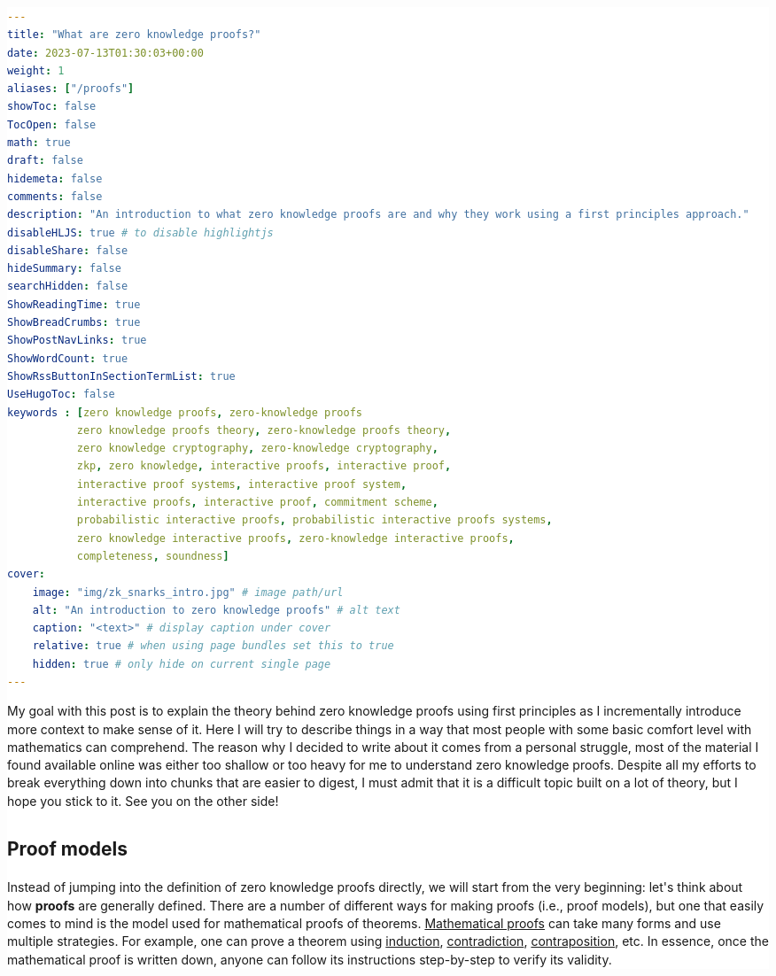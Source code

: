 ```yaml
---
title: "What are zero knowledge proofs?"
date: 2023-07-13T01:30:03+00:00
weight: 1
aliases: ["/proofs"]
showToc: false
TocOpen: false
math: true
draft: false
hidemeta: false
comments: false
description: "An introduction to what zero knowledge proofs are and why they work using a first principles approach."
disableHLJS: true # to disable highlightjs
disableShare: false
hideSummary: false
searchHidden: false
ShowReadingTime: true
ShowBreadCrumbs: true
ShowPostNavLinks: true
ShowWordCount: true
ShowRssButtonInSectionTermList: true
UseHugoToc: false
keywords : [zero knowledge proofs, zero-knowledge proofs
           zero knowledge proofs theory, zero-knowledge proofs theory,
           zero knowledge cryptography, zero-knowledge cryptography,
           zkp, zero knowledge, interactive proofs, interactive proof,
           interactive proof systems, interactive proof system,
           interactive proofs, interactive proof, commitment scheme,
           probabilistic interactive proofs, probabilistic interactive proofs systems,
           zero knowledge interactive proofs, zero-knowledge interactive proofs,
           completeness, soundness]
cover:
    image: "img/zk_snarks_intro.jpg" # image path/url
    alt: "An introduction to zero knowledge proofs" # alt text
    caption: "<text>" # display caption under cover
    relative: true # when using page bundles set this to true
    hidden: true # only hide on current single page
---
```

My goal with this post is to explain the theory behind zero knowledge proofs using first principles as I incrementally introduce more context to make sense of it. Here I will try to describe things in a way that most people with some basic comfort level with mathematics can comprehend. The reason why I decided to write about it comes from a personal struggle, most of the material I found available online was either too shallow or too heavy for me to understand zero knowledge proofs. Despite all my efforts to break everything down into chunks that are easier to digest, I must admit that it is a difficult topic built on a lot of theory, but I hope you stick to it. See you on the other side! 

## Proof models
Instead of jumping into the definition of zero knowledge proofs directly, we will start from the very beginning: let's think about how **proofs** are generally defined. There are a number of different ways for making proofs (i.e., proof models), but one that easily comes to mind is the model used for mathematical proofs of theorems. [Mathematical proofs](https://en.wikipedia.org/wiki/Mathematical_proof) can take many forms and use multiple strategies. For example, one can prove a theorem using [induction](https://en.wikipedia.org/wiki/Mathematical_induction), [contradiction](https://en.wikipedia.org/wiki/Proof_by_contradiction), [contraposition](https://en.wikipedia.org/wiki/Contraposition), etc. In essence, once the mathematical proof is written down, anyone can follow its instructions step-by-step to verify its validity. 
